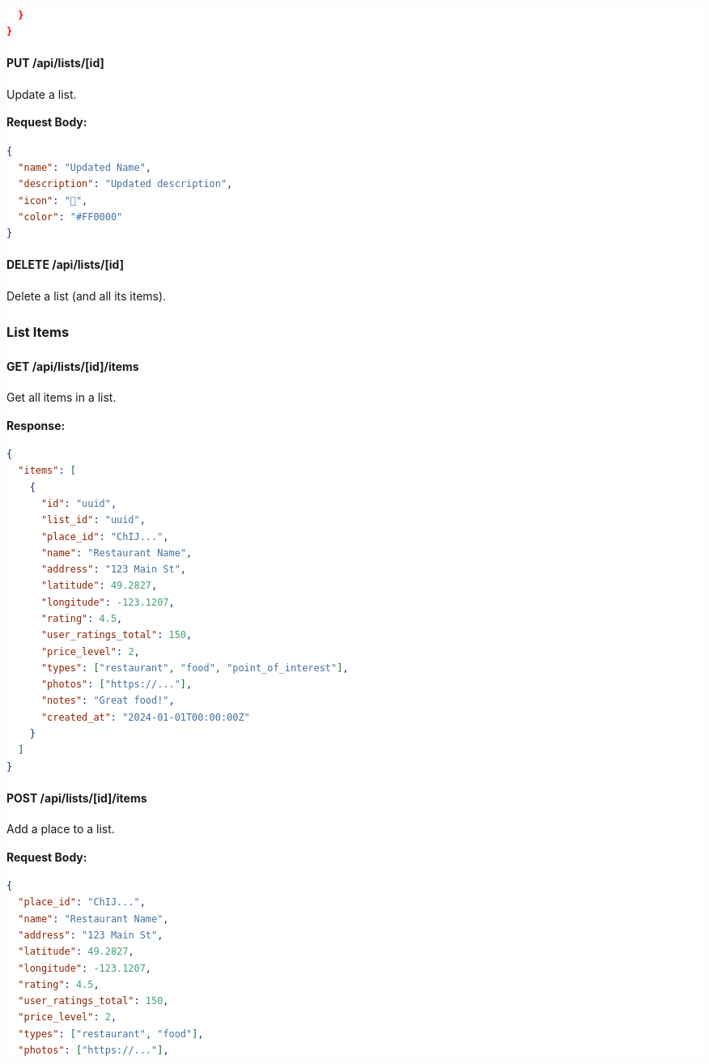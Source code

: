 ```json
  }
}
```

#### PUT /api/lists/[id]
Update a list.

**Request Body:**
```json
{
  "name": "Updated Name",
  "description": "Updated description",
  "icon": "🎯",
  "color": "#FF0000"
}
```

#### DELETE /api/lists/[id]
Delete a list (and all its items).

### List Items

#### GET /api/lists/[id]/items
Get all items in a list.

**Response:**
```json
{
  "items": [
    {
      "id": "uuid",
      "list_id": "uuid",
      "place_id": "ChIJ...",
      "name": "Restaurant Name",
      "address": "123 Main St",
      "latitude": 49.2827,
      "longitude": -123.1207,
      "rating": 4.5,
      "user_ratings_total": 150,
      "price_level": 2,
      "types": ["restaurant", "food", "point_of_interest"],
      "photos": ["https://..."],
      "notes": "Great food!",
      "created_at": "2024-01-01T00:00:00Z"
    }
  ]
}
```

#### POST /api/lists/[id]/items
Add a place to a list.

**Request Body:**
```json
{
  "place_id": "ChIJ...",
  "name": "Restaurant Name",
  "address": "123 Main St",
  "latitude": 49.2827,
  "longitude": -123.1207,
  "rating": 4.5,
  "user_ratings_total": 150,
  "price_level": 2,
  "types": ["restaurant", "food"],
  "photos": ["https://..."],
```